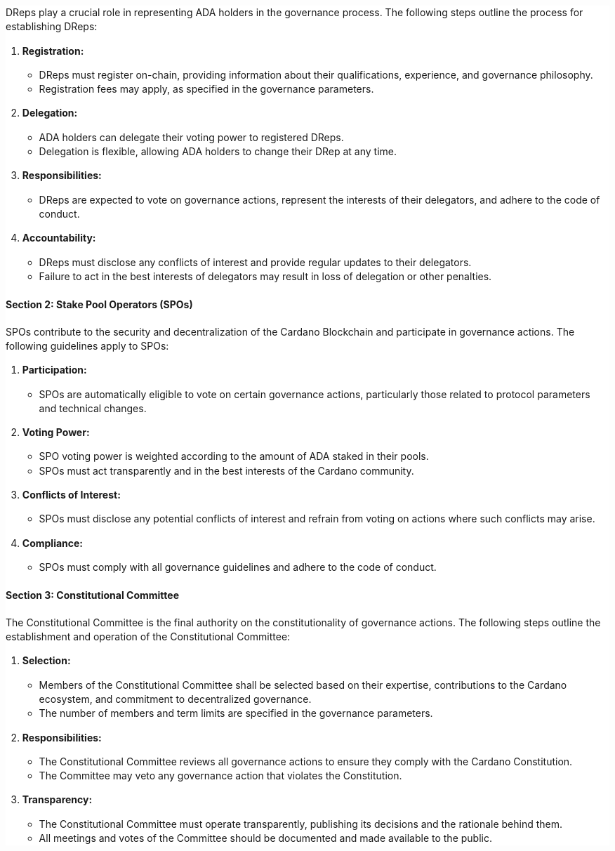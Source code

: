 DReps play a crucial role in representing ADA holders in the governance process. The following steps outline the process for establishing DReps:

1. **Registration:**
    - DReps must register on-chain, providing information about their qualifications, experience, and governance philosophy.
    - Registration fees may apply, as specified in the governance parameters.

2. **Delegation:**
    - ADA holders can delegate their voting power to registered DReps.
    - Delegation is flexible, allowing ADA holders to change their DRep at any time.

3. **Responsibilities:**
    - DReps are expected to vote on governance actions, represent the interests of their delegators, and adhere to the code of conduct.

4. **Accountability:**
    - DReps must disclose any conflicts of interest and provide regular updates to their delegators.
    - Failure to act in the best interests of delegators may result in loss of delegation or other penalties.

#### Section 2: Stake Pool Operators (SPOs)

SPOs contribute to the security and decentralization of the Cardano Blockchain and participate in governance actions. The following guidelines apply to SPOs:

1. **Participation:**
    - SPOs are automatically eligible to vote on certain governance actions, particularly those related to protocol parameters and technical changes.

2. **Voting Power:**
    - SPO voting power is weighted according to the amount of ADA staked in their pools.
    - SPOs must act transparently and in the best interests of the Cardano community.

3. **Conflicts of Interest:**
    - SPOs must disclose any potential conflicts of interest and refrain from voting on actions where such conflicts may arise.

4. **Compliance:**
    - SPOs must comply with all governance guidelines and adhere to the code of conduct.

#### Section 3: Constitutional Committee

The Constitutional Committee is the final authority on the constitutionality of governance actions. The following steps outline the establishment and operation of the Constitutional Committee:

1. **Selection:**
    - Members of the Constitutional Committee shall be selected based on their expertise, contributions to the Cardano ecosystem, and commitment to decentralized governance.
    - The number of members and term limits are specified in the governance parameters.

2. **Responsibilities:**
    - The Constitutional Committee reviews all governance actions to ensure they comply with the Cardano Constitution.
    - The Committee may veto any governance action that violates the Constitution.

3. **Transparency:**
    - The Constitutional Committee must operate transparently, publishing its decisions and the rationale behind them.
    - All meetings and votes of the Committee should be documented and made available to the public.

